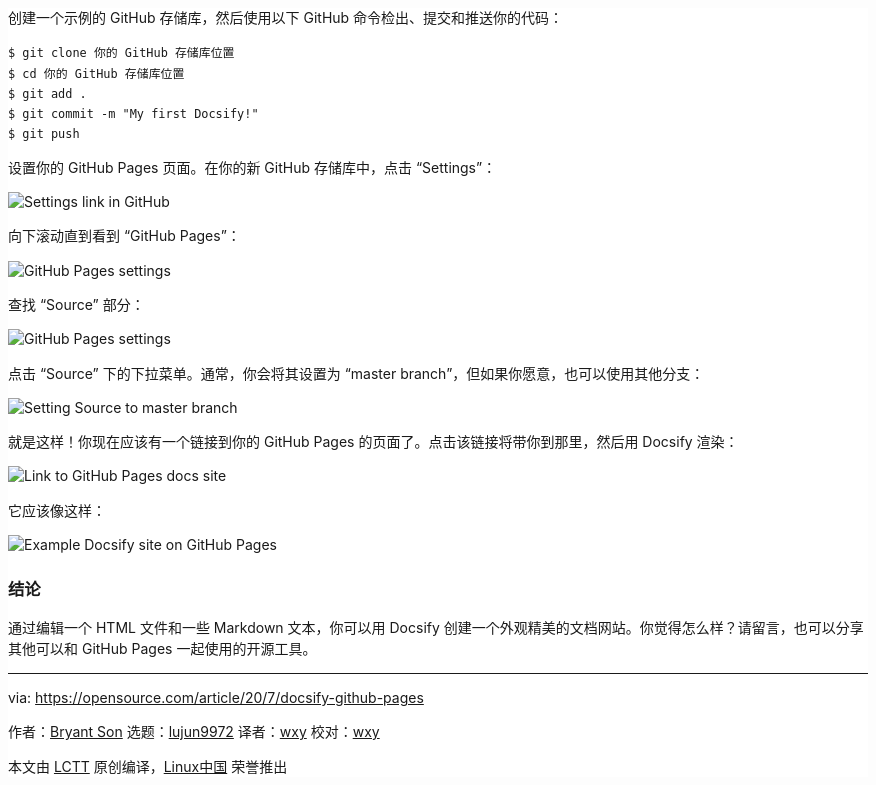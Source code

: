 
创建一个示例的 GitHub 存储库，然后使用以下 GitHub 命令检出、提交和推送你的代码：



```
$ git clone 你的 GitHub 存储库位置
$ cd 你的 GitHub 存储库位置
$ git add .
$ git commit -m "My first Docsify!"
$ git push

```

设置你的 GitHub Pages 页面。在你的新 GitHub 存储库中，点击 “Settings”：


![Settings link in GitHub](/Asserts/Images//attachment/album/202009/01/211746nq5xwmqju5w5exhm.jpg "Settings link in GitHub")


向下滚动直到看到 “GitHub Pages”：


![GitHub Pages settings](/Asserts/Images//attachment/album/202009/01/211749csyctzgf5yk558vt.jpg "GitHub Pages settings")


查找 “Source” 部分：


![GitHub Pages settings](/Asserts/Images//attachment/album/202009/01/211753ayqw661zv67wvyuq.jpg "GitHub Pages settings")


点击 “Source” 下的下拉菜单。通常，你会将其设置为 “master branch”，但如果你愿意，也可以使用其他分支：


![Setting Source to master branch](/Asserts/Images//attachment/album/202009/01/211802asyeeef6cfesfelo.jpg "Setting Source to master branch")


就是这样！你现在应该有一个链接到你的 GitHub Pages 的页面了。点击该链接将带你到那里，然后用 Docsify 渲染：


![Link to GitHub Pages docs site](/Asserts/Images//attachment/album/202009/01/211811h8uzmg37pyyxrvjp.jpg "Link to GitHub Pages docs site")


它应该像这样：


![Example Docsify site on GitHub Pages](/Asserts/Images//attachment/album/202009/01/211815srz8lrege58eqom7.jpg "Example Docsify site on GitHub Pages")


### 结论


通过编辑一个 HTML 文件和一些 Markdown 文本，你可以用 Docsify 创建一个外观精美的文档网站。你觉得怎么样？请留言，也可以分享其他可以和 GitHub Pages 一起使用的开源工具。




---


via: <https://opensource.com/article/20/7/docsify-github-pages>


作者：[Bryant Son](https://opensource.com/users/brson) 选题：[lujun9972](https://github.com/lujun9972) 译者：[wxy](https://github.com/wxy) 校对：[wxy](https://github.com/wxy)


本文由 [LCTT](https://github.com/LCTT/TranslateProject) 原创编译，[Linux中国](https://linux.cn/) 荣誉推出
